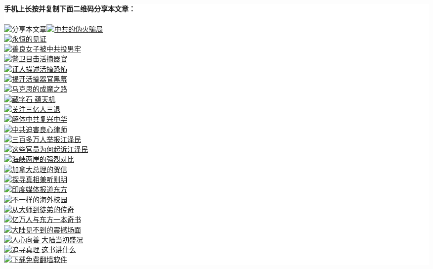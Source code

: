<strong>手机上长按并复制下面二维码分享本文章：</strong><br><br><img src="https://chart.apis.google.com/chart?cht=qr&chs=240x240&choe=UTF-8&chld=M|2&chl=https://github.com/19920513/djy/blob/master/gb/21/9/27/n13262543.md%231" title="分享本文章"></td><td VALIGN=TOP><a href="https://github.com/19920513/djy/blob/master/gb/16/1/21/n4622075.md?dfh#1" target="_blank"><img src="https://raw.githubusercontent.com/19920513/djy/master/gb/300/wei-f1.jpg" title="中共的伪火骗局"  alt="中共的伪火骗局"></a><br><a href="https://github.com/19920513/www/blob/master/README.md?dfh#9" target="_blank"><img src="https://raw.githubusercontent.com/19920513/djy/master/gb/300/yong-h.jpg" title="永恒的见证"  alt="永恒的见证"></a><br><a href="https://github.com/19920513/djy/blob/master/gb/13/9/29/n3974789.md?dfh#1" target="_blank"><img src="https://raw.githubusercontent.com/19920513/djy/master/gb/300/shang-lnz.jpg" title="善良女子被中共投男牢"  alt="善良女子被中共投男牢"></a><br><a href="https://github.com/19920513/djy/blob/master/gb/16/3/16/n4663449.md?dfh#1" target="_blank"><img src="https://raw.githubusercontent.com/19920513/djy/master/gb/300/huo-z3.jpg" title="警卫目击活摘器官"  alt="警卫目击活摘器官"></a><br><a href="https://github.com/19920513/djy/blob/master/gb/16/8/7/n8177641.md?dfh#1" target="_blank"><img src="https://raw.githubusercontent.com/19920513/djy/master/gb/300/huo-z4.jpg" title="证人描述活摘恐怖"  alt="证人描述活摘恐怖"></a><br><a href="https://github.com/19920513/djy/blob/master/gb/10/4/19/n2881569.md?dfh#1" target="_blank"><img src="https://raw.githubusercontent.com/19920513/djy/master/gb/300/huo-z1.jpg" title="揭开活摘器官黑幕"  alt="揭开活摘器官黑幕"></a><br><a href="https://github.com/19920513/djy/blob/master/gb/10/11/7/n3077476.md?dfh#1" target="_blank"><img src="https://raw.githubusercontent.com/19920513/djy/master/gb/300/ma-ks.jpg" title="马克思的成魔之路"  alt="马克思的成魔之路"></a><br><a href="https://github.com/19920513/djy/blob/master/gb/14/6/9/n4173977.md?dfh#1" target="_blank"><img src="https://raw.githubusercontent.com/19920513/djy/master/gb/300/chang-zs.jpg" title="藏字石 蕴天机"  alt="藏字石 蕴天机"></a><br><a href="https://github.com/19920513/djy/blob/master/gb/18/5/10/n10381511.md?dfh#1" target="_blank"><img src="https://raw.githubusercontent.com/19920513/djy/master/gb/300/st1.jpg" title="关注三亿人三退"  alt="关注三亿人三退"></a><br><a href="https://github.com/19920513/djy/blob/master/gb/18/3/21/n10237682.md?dfh#1" target="_blank"><img src="https://raw.githubusercontent.com/19920513/djy/master/gb/300/jie-t.jpg" title="解体中共复兴中华"  alt="解体中共复兴中华"></a><br><a href="https://github.com/19920513/djy/blob/master/gb/9/2/9/n2422991.md?dfh#1" target="_blank"><img src="https://raw.githubusercontent.com/19920513/djy/master/gb/300/gao-zs.jpg" title="中共迫害良心律师"  alt="中共迫害良心律师"></a><br><a href="https://github.com/19920513/djy/blob/master/gb/18/12/9/n10900044.md?dfh#1" target="_blank"><img src="https://raw.githubusercontent.com/19920513/djy/master/gb/300/sj1.jpg" title="三百多万人举报江泽民"  alt="三百多万人举报江泽民"></a><br><a href="https://github.com/19920513/djy/blob/master/gb/18/8/28/n10672014.md?dfh#1" target="_blank"><img src="https://raw.githubusercontent.com/19920513/djy/master/gb/300/sj2.jpg" title="这些官员为何起诉江泽民"  alt="这些官员为何起诉江泽民"></a><br><a href="https://github.com/19920513/djy/blob/master/gb/8/12/18/n2367165.md?dfh#1" target="_blank"><img src="https://raw.githubusercontent.com/19920513/djy/master/gb/300/liangan.jpg" title="海峡两岸的强烈对比"  alt="海峡两岸的强烈对比"></a><br><a href="https://github.com/19920513/djy/blob/master/gb/15/12/10/n4593139.md?dfh#1" target="_blank"><img src="https://raw.githubusercontent.com/19920513/djy/master/gb/300/jia-ndzl.jpg" title="加拿大总理的贺信"  alt="加拿大总理的贺信"></a><br><a href="https://github.com/19920513/djy/blob/master/gb/11/6/17/n3289382.md?dfh#1" target="_blank"><img src="https://raw.githubusercontent.com/19920513/djy/master/gb/300/xiao-wd.jpg" title="探寻真相兼听则明"  alt="探寻真相兼听则明"></a><br><a href="https://github.com/19920513/djy/blob/master/gb/18/10/27/n10812623.md?dfh#1" target="_blank"><img src="https://raw.githubusercontent.com/19920513/djy/master/gb/300/yindu.jpg" title="印度媒体报道东方"  alt="印度媒体报道东方"></a><br><a href="https://github.com/19920513/djy/blob/master/gb/18/6/9/n10469652.md?dfh#1" target="_blank"><img src="https://raw.githubusercontent.com/19920513/djy/master/gb/300/xie-j.jpg" title="不一样的海外校园"  alt="不一样的海外校园"></a><br><a href="https://github.com/19920513/djy/blob/master/gb/7/4/5/n1669415.md?dfh#1" target="_blank"><img src="https://raw.githubusercontent.com/19920513/djy/master/gb/300/li-up.jpg" title="从大师到徒弟的传奇"  alt="从大师到徒弟的传奇"></a><br><a href="https://github.com/19920513/djy/blob/master/gb/17/5/26/n9191512.md?dfh#1" target="_blank"><img src="https://raw.githubusercontent.com/19920513/djy/master/gb/300/zfl2.jpg" title="亿万人与东方一本奇书"  alt="亿万人与东方一本奇书"></a><br><a href="https://github.com/19920513/djy/blob/master/gb/13/11/27/n4020290.md?dfh#1" target="_blank"><img src="https://raw.githubusercontent.com/19920513/djy/master/gb/300/zhen-h.jpg" title="大陆见不到的震撼场面"  alt="大陆见不到的震撼场面"></a><br><a href="https://github.com/19920513/djy/blob/master/gb/15/7/17/n4482910.md?dfh#1" target="_blank"><img src="https://raw.githubusercontent.com/19920513/djy/master/gb/300/dalu-sk.jpg" title="人心向善 大陆当初盛况"  alt="人心向善 大陆当初盛况"></a><br><a href="https://github.com/19920513/djy/blob/master/gb/19/1/5/n10955468.md?dfh#1" target="_blank"><img src="https://raw.githubusercontent.com/19920513/djy/master/gb/300/zfl1.jpg" title="追寻真理 这书讲什么"  alt="追寻真理 这书讲什么"></a><br><a href="https://github.com/19920513/www/blob/master/README.md?dfh#1" target="_blank"><img src="https://raw.githubusercontent.com/19920513/djy/master/gb/300/fq1.jpg" title="下载免费翻墙软件"  alt="下载免费翻墙软件"></a><br></td></tr></table>
